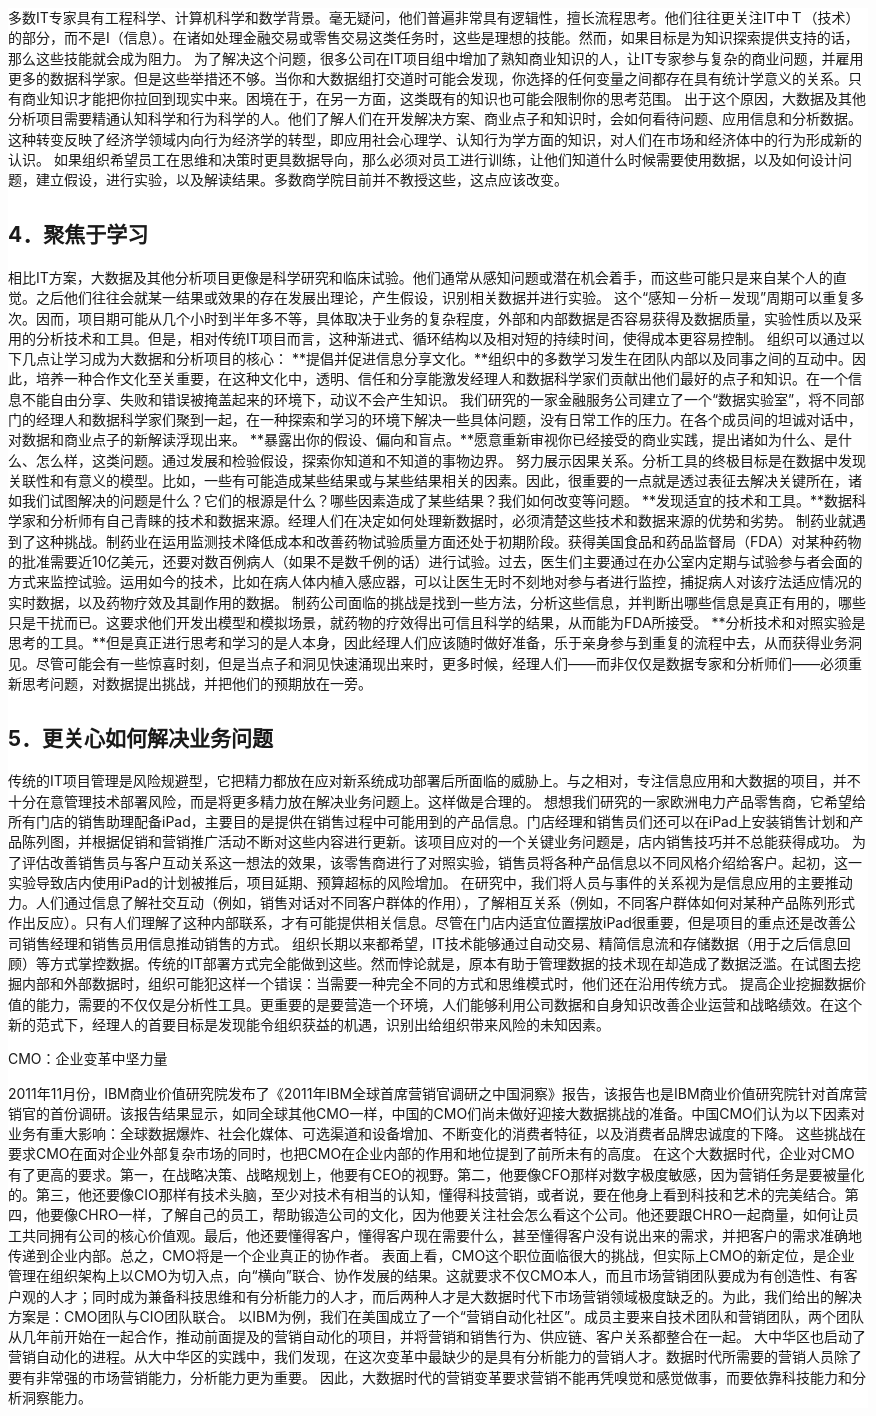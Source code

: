多数IT专家具有工程科学、计算机科学和数学背景。毫无疑问，他们普遍非常具有逻辑性，擅长流程思考。他们往往更关注IT中Ｔ（技术）的部分，而不是I（信息）。在诸如处理金融交易或零售交易这类任务时，这些是理想的技能。然而，如果目标是为知识探索提供支持的话，那么这些技能就会成为阻力。
为了解决这个问题，很多公司在IT项目组中增加了熟知商业知识的人，让IT专家参与复杂的商业问题，并雇用更多的数据科学家。但是这些举措还不够。当你和大数据组打交道时可能会发现，你选择的任何变量之间都存在具有统计学意义的关系。只有商业知识才能把你拉回到现实中来。困境在于，在另一方面，这类既有的知识也可能会限制你的思考范围。
出于这个原因，大数据及其他分析项目需要精通认知科学和行为科学的人。他们了解人们在开发解决方案、商业点子和知识时，会如何看待问题、应用信息和分析数据。这种转变反映了经济学领域内向行为经济学的转型，即应用社会心理学、认知行为学方面的知识，对人们在市场和经济体中的行为形成新的认识。
如果组织希望员工在思维和决策时更具数据导向，那么必须对员工进行训练，让他们知道什么时候需要使用数据，以及如何设计问题，建立假设，进行实验，以及解读结果。多数商学院目前并不教授这些，这点应该改变。

## 4．聚焦于学习

相比IT方案，大数据及其他分析项目更像是科学研究和临床试验。他们通常从感知问题或潜在机会着手，而这些可能只是来自某个人的直觉。之后他们往往会就某一结果或效果的存在发展出理论，产生假设，识别相关数据并进行实验。
这个“感知－分析－发现”周期可以重复多次。因而，项目期可能从几个小时到半年多不等，具体取决于业务的复杂程度，外部和内部数据是否容易获得及数据质量，实验性质以及采用的分析技术和工具。但是，相对传统IT项目而言，这种渐进式、循环结构以及相对短的持续时间，使得成本更容易控制。
组织可以通过以下几点让学习成为大数据和分析项目的核心：
**提倡并促进信息分享文化。**组织中的多数学习发生在团队内部以及同事之间的互动中。因此，培养一种合作文化至关重要，在这种文化中，透明、信任和分享能激发经理人和数据科学家们贡献出他们最好的点子和知识。在一个信息不能自由分享、失败和错误被掩盖起来的环境下，动议不会产生知识。
我们研究的一家金融服务公司建立了一个“数据实验室”，将不同部门的经理人和数据科学家们聚到一起，在一种探索和学习的环境下解决一些具体问题，没有日常工作的压力。在各个成员间的坦诚对话中，对数据和商业点子的新解读浮现出来。
**暴露出你的假设、偏向和盲点。**愿意重新审视你已经接受的商业实践，提出诸如为什么、是什么、怎么样，这类问题。通过发展和检验假设，探索你知道和不知道的事物边界。
努力展示因果关系。分析工具的终极目标是在数据中发现关联性和有意义的模型。比如，一些有可能造成某些结果或与某些结果相关的因素。因此，很重要的一点就是透过表征去解决关键所在，诸如我们试图解决的问题是什么？它们的根源是什么？哪些因素造成了某些结果？我们如何改变等问题。
**发现适宜的技术和工具。**数据科学家和分析师有自己青睐的技术和数据来源。经理人们在决定如何处理新数据时，必须清楚这些技术和数据来源的优势和劣势。
制药业就遇到了这种挑战。制药业在运用监测技术降低成本和改善药物试验质量方面还处于初期阶段。获得美国食品和药品监督局（FDA）对某种药物的批准需要近10亿美元，还要对数百例病人（如果不是数千例的话）进行试验。过去，医生们主要通过在办公室内定期与试验参与者会面的方式来监控试验。运用如今的技术，比如在病人体内植入感应器，可以让医生无时不刻地对参与者进行监控，捕捉病人对该疗法适应情况的实时数据，以及药物疗效及其副作用的数据。
制药公司面临的挑战是找到一些方法，分析这些信息，并判断出哪些信息是真正有用的，哪些只是干扰而已。这要求他们开发出模型和模拟场景，就药物的疗效得出可信且科学的结果，从而能为FDA所接受。
**分析技术和对照实验是思考的工具。**但是真正进行思考和学习的是人本身，因此经理人们应该随时做好准备，乐于亲身参与到重复的流程中去，从而获得业务洞见。尽管可能会有一些惊喜时刻，但是当点子和洞见快速涌现出来时，更多时候，经理人们——而非仅仅是数据专家和分析师们——必须重新思考问题，对数据提出挑战，并把他们的预期放在一旁。

## 5．更关心如何解决业务问题

传统的IT项目管理是风险规避型，它把精力都放在应对新系统成功部署后所面临的威胁上。与之相对，专注信息应用和大数据的项目，并不十分在意管理技术部署风险，而是将更多精力放在解决业务问题上。这样做是合理的。
想想我们研究的一家欧洲电力产品零售商，它希望给所有门店的销售助理配备iPad，主要目的是提供在销售过程中可能用到的产品信息。门店经理和销售员们还可以在iPad上安装销售计划和产品陈列图，并根据促销和营销推广活动不断对这些内容进行更新。该项目应对的一个关键业务问题是，店内销售技巧并不总能获得成功。
为了评估改善销售员与客户互动关系这一想法的效果，该零售商进行了对照实验，销售员将各种产品信息以不同风格介绍给客户。起初，这一实验导致店内使用iPad的计划被推后，项目延期、预算超标的风险增加。
在研究中，我们将人员与事件的关系视为是信息应用的主要推动力。人们通过信息了解社交互动（例如，销售对话对不同客户群体的作用），了解相互关系（例如，不同客户群体如何对某种产品陈列形式作出反应）。只有人们理解了这种内部联系，才有可能提供相关信息。尽管在门店内适宜位置摆放iPad很重要，但是项目的重点还是改善公司销售经理和销售员用信息推动销售的方式。
组织长期以来都希望，IT技术能够通过自动交易、精简信息流和存储数据（用于之后信息回顾）等方式掌控数据。传统的IT部署方式完全能做到这些。然而悖论就是，原本有助于管理数据的技术现在却造成了数据泛滥。在试图去挖掘内部和外部数据时，组织可能犯这样一个错误：当需要一种完全不同的方式和思维模式时，他们还在沿用传统方式。
提高企业挖掘数据价值的能力，需要的不仅仅是分析性工具。更重要的是要营造一个环境，人们能够利用公司数据和自身知识改善企业运营和战略绩效。在这个新的范式下，经理人的首要目标是发现能令组织获益的机遇，识别出给组织带来风险的未知因素。




CMO：企业变革中坚力量

2011年11月份，IBM商业价值研究院发布了《2011年IBM全球首席营销官调研之中国洞察》报告，该报告也是IBM商业价值研究院针对首席营销官的首份调研。该报告结果显示，如同全球其他CMO一样，中国的CMO们尚未做好迎接大数据挑战的准备。中国CMO们认为以下因素对业务有重大影响：全球数据爆炸、社会化媒体、可选渠道和设备增加、不断变化的消费者特征，以及消费者品牌忠诚度的下降。
这些挑战在要求CMO在面对企业外部复杂市场的同时，也把CMO在企业内部的作用和地位提到了前所未有的高度。
在这个大数据时代，企业对CMO有了更高的要求。第一，在战略决策、战略规划上，他要有CEO的视野。第二，他要像CFO那样对数字极度敏感，因为营销任务是要被量化的。第三，他还要像CIO那样有技术头脑，至少对技术有相当的认知，懂得科技营销，或者说，要在他身上看到科技和艺术的完美结合。第四，他要像CHRO一样，了解自己的员工，帮助锻造公司的文化，因为他要关注社会怎么看这个公司。他还要跟CHRO一起商量，如何让员工共同拥有公司的核心价值观。最后，他还要懂得客户，懂得客户现在需要什么，甚至懂得客户没有说出来的需求，并把客户的需求准确地传递到企业内部。总之，CMO将是一个企业真正的协作者。
表面上看，CMO这个职位面临很大的挑战，但实际上CMO的新定位，是企业管理在组织架构上以CMO为切入点，向“横向”联合、协作发展的结果。这就要求不仅CMO本人，而且市场营销团队要成为有创造性、有客户观的人才；同时成为兼备科技思维和有分析能力的人才，而后两种人才是大数据时代下市场营销领域极度缺乏的。为此，我们给出的解决方案是：CMO团队与CIO团队联合。
以IBM为例，我们在美国成立了一个“营销自动化社区”。成员主要来自技术团队和营销团队，两个团队从几年前开始在一起合作，推动前面提及的营销自动化的项目，并将营销和销售行为、供应链、客户关系都整合在一起。
大中华区也启动了营销自动化的进程。从大中华区的实践中，我们发现，在这次变革中最缺少的是具有分析能力的营销人才。数据时代所需要的营销人员除了要有非常强的市场营销能力，分析能力更为重要。
因此，大数据时代的营销变革要求营销不能再凭嗅觉和感觉做事，而要依靠科技能力和分析洞察能力。